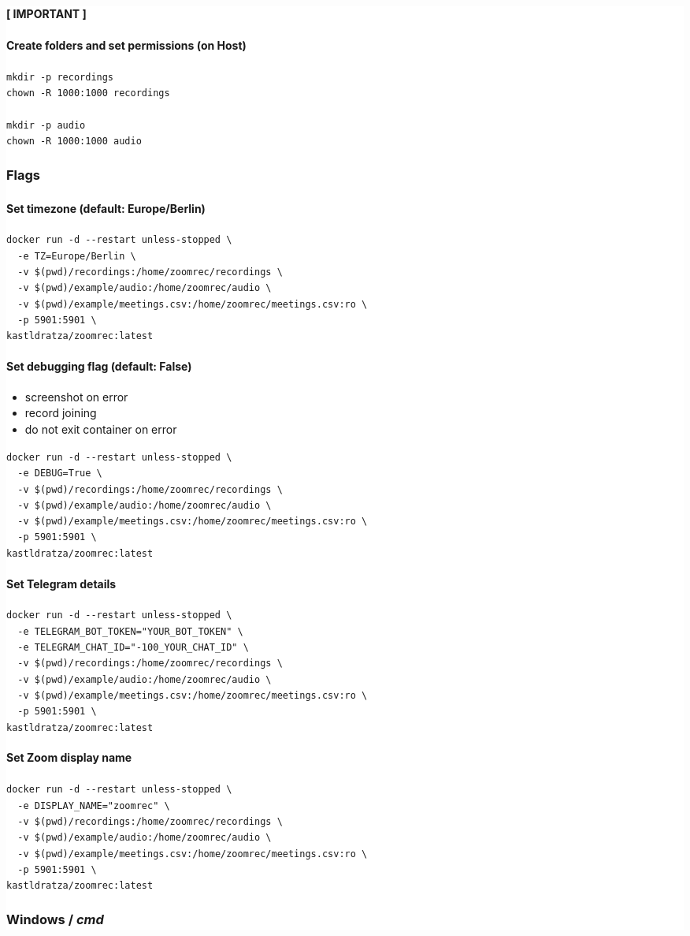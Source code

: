 **[ IMPORTANT ]**
#### Create folders and set permissions (on Host)
```
mkdir -p recordings
chown -R 1000:1000 recordings

mkdir -p audio
chown -R 1000:1000 audio
```

### Flags
#### Set timezone (default: Europe/Berlin)
```
docker run -d --restart unless-stopped \
  -e TZ=Europe/Berlin \
  -v $(pwd)/recordings:/home/zoomrec/recordings \
  -v $(pwd)/example/audio:/home/zoomrec/audio \
  -v $(pwd)/example/meetings.csv:/home/zoomrec/meetings.csv:ro \
  -p 5901:5901 \
kastldratza/zoomrec:latest
```
#### Set debugging flag (default: False)
   - screenshot on error
   - record joining
   - do not exit container on error
```
docker run -d --restart unless-stopped \
  -e DEBUG=True \
  -v $(pwd)/recordings:/home/zoomrec/recordings \
  -v $(pwd)/example/audio:/home/zoomrec/audio \
  -v $(pwd)/example/meetings.csv:/home/zoomrec/meetings.csv:ro \
  -p 5901:5901 \
kastldratza/zoomrec:latest
```
#### Set Telegram details
```
docker run -d --restart unless-stopped \
  -e TELEGRAM_BOT_TOKEN="YOUR_BOT_TOKEN" \
  -e TELEGRAM_CHAT_ID="-100_YOUR_CHAT_ID" \
  -v $(pwd)/recordings:/home/zoomrec/recordings \
  -v $(pwd)/example/audio:/home/zoomrec/audio \
  -v $(pwd)/example/meetings.csv:/home/zoomrec/meetings.csv:ro \
  -p 5901:5901 \
kastldratza/zoomrec:latest
```
#### Set Zoom display name 
```
docker run -d --restart unless-stopped \
  -e DISPLAY_NAME="zoomrec" \
  -v $(pwd)/recordings:/home/zoomrec/recordings \
  -v $(pwd)/example/audio:/home/zoomrec/audio \
  -v $(pwd)/example/meetings.csv:/home/zoomrec/meetings.csv:ro \
  -p 5901:5901 \
kastldratza/zoomrec:latest
```
### Windows / _cmd_
